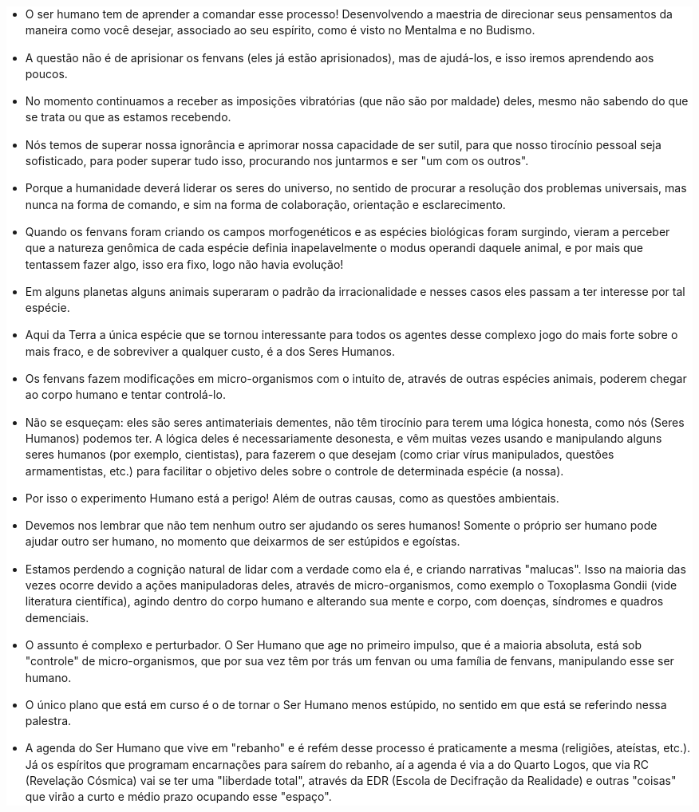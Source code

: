 - O ser humano tem de aprender a comandar esse processo! Desenvolvendo a maestria de direcionar seus pensamentos da maneira como você desejar, associado ao seu espírito, como é visto no Mentalma e no Budismo.

- A questão não é de aprisionar os fenvans (eles já estão aprisionados), mas de ajudá-los, e isso iremos aprendendo aos poucos.

- No momento continuamos a receber as imposições vibratórias (que não são por maldade) deles, mesmo não sabendo do que se trata ou que as estamos recebendo.

- Nós temos de superar nossa ignorância e aprimorar nossa capacidade de ser sutil, para que nosso tirocínio pessoal seja sofisticado, para poder superar tudo isso, procurando nos juntarmos e ser "um com os outros".

- Porque a humanidade deverá liderar os seres do universo, no sentido de procurar a resolução dos problemas universais, mas nunca na forma de comando, e sim na forma de colaboração, orientação e esclarecimento.

- Quando os fenvans foram criando os campos morfogenéticos e as espécies biológicas foram surgindo, vieram a perceber que a natureza genômica de cada espécie definia inapelavelmente o modus operandi daquele animal, e por mais que tentassem fazer algo, isso era fixo, logo não havia evolução!

- Em alguns planetas alguns animais superaram o padrão da irracionalidade e nesses casos eles passam a ter interesse por tal espécie.

- Aqui da Terra a única espécie que se tornou interessante para todos os agentes desse complexo jogo do mais forte sobre o mais fraco, e de sobreviver a qualquer custo, é a dos Seres Humanos.

- Os fenvans fazem modificações em micro-organismos com o intuito de, através de outras espécies animais, poderem chegar ao corpo humano e tentar controlá-lo. 

- Não se esqueçam: eles são seres antimateriais dementes, não têm  tirocínio para terem uma lógica honesta, como nós (Seres Humanos) podemos ter. A lógica deles é necessariamente desonesta, e vêm muitas vezes usando e manipulando alguns seres humanos (por exemplo, cientistas), para fazerem o que desejam (como criar vírus manipulados, questões armamentistas, etc.) para facilitar o objetivo deles sobre o controle de determinada espécie (a nossa).

- Por isso o experimento Humano está a perigo! Além de outras causas, como as questões ambientais.

- Devemos nos lembrar que não tem nenhum outro ser ajudando os seres humanos! Somente o próprio ser humano pode ajudar outro ser humano, no momento que deixarmos de ser estúpidos e egoístas.

- Estamos perdendo a cognição natural de lidar com a verdade como ela é, e criando narrativas "malucas". Isso na maioria das vezes ocorre devido a ações manipuladoras deles, através de micro-organismos, como exemplo o Toxoplasma Gondii (vide literatura científica), agindo dentro do corpo humano e alterando sua mente e corpo, com doenças, síndromes e quadros demenciais.

- O assunto é complexo e perturbador. O Ser Humano que age no primeiro impulso, que é a maioria absoluta, está sob "controle" de micro-organismos, que por sua vez têm por trás um fenvan ou uma família de fenvans, manipulando esse ser humano.

- O único plano que está em curso é o de tornar o Ser Humano menos estúpido, no sentido em que está se referindo nessa palestra.

- A agenda do Ser Humano que vive em "rebanho" e é refém desse processo é praticamente a mesma (religiões, ateístas, etc.). Já os espíritos que programam encarnações para saírem do rebanho, aí a agenda é via a do Quarto Logos, que via RC (Revelação Cósmica) vai se ter uma "liberdade total", através da EDR (Escola de Decifração da Realidade) e outras "coisas" que virão a curto e médio prazo ocupando esse "espaço".
